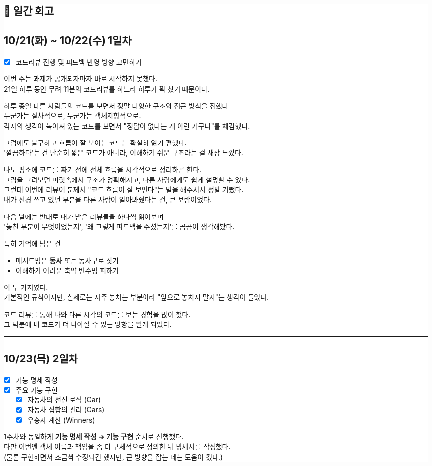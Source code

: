 ## 🌱 일간 회고

## 10/21(화) ~ 10/22(수) 1일차

- [x] 코드리뷰 진행 및 피드백 반영 방향 고민하기

이번 주는 과제가 공개되자마자 바로 시작하지 못했다.  
21일 하루 동안 무려 11분의 코드리뷰를 하느라 하루가 꽉 찼기 때문이다.

하루 종일 다른 사람들의 코드를 보면서 정말 다양한 구조와 접근 방식을 접했다.  
누군가는 절차적으로, 누군가는 객체지향적으로.  
각자의 생각이 녹아져 있는 코드를 보면서 "정답이 없다는 게 이런 거구나"를 체감했다.

그럼에도 불구하고 흐름이 잘 보이는 코드는 확실히 읽기 편했다.  
'깔끔하다'는 건 단순히 짧은 코드가 아니라, 이해하기 쉬운 구조라는 걸 새삼 느꼈다.

나도 평소에 코드를 짜기 전에 전체 흐름을 시각적으로 정리하곤 한다.  
그림을 그려보면 머릿속에서 구조가 명확해지고, 다른 사람에게도 쉽게 설명할 수 있다.  
그런데 이번에 리뷰어 분께서 "코드 흐름이 잘 보인다"는 말을 해주셔서 정말 기뻤다.  
내가 신경 쓰고 있던 부분을 다른 사람이 알아봐줬다는 건, 큰 보람이었다.

다음 날에는 반대로 내가 받은 리뷰들을 하나씩 읽어보며  
'놓친 부분이 무엇이었는지', '왜 그렇게 피드백을 주셨는지'를 곰곰이 생각해봤다.

특히 기억에 남은 건

- 메서드명은 **동사** 또는 동사구로 짓기
- 이해하기 어려운 축약 변수명 피하기

이 두 가지였다.  
기본적인 규칙이지만, 실제로는 자주 놓치는 부분이라 "앞으로 놓치지 말자"는 생각이 들었다.

코드 리뷰를 통해 나와 다른 시각의 코드를 보는 경험을 많이 했다.  
그 덕분에 내 코드가 더 나아질 수 있는 방향을 알게 되었다.

---

## 10/23(목) 2일차

- [x] 기능 명세 작성
- [x] 주요 기능 구현
  - [x] 자동차의 전진 로직 (Car)
  - [x] 자동차 집합의 관리 (Cars)
  - [x] 우승자 계산 (Winners)

1주차와 동일하게 **기능 명세 작성** ➔ **기능 구현** 순서로 진행했다.  
다만 이번엔 객체 이름과 책임을 좀 더 구체적으로 정의한 뒤 명세서를 작성했다.  
(물론 구현하면서 조금씩 수정되긴 했지만, 큰 방향을 잡는 데는 도움이 컸다.)
